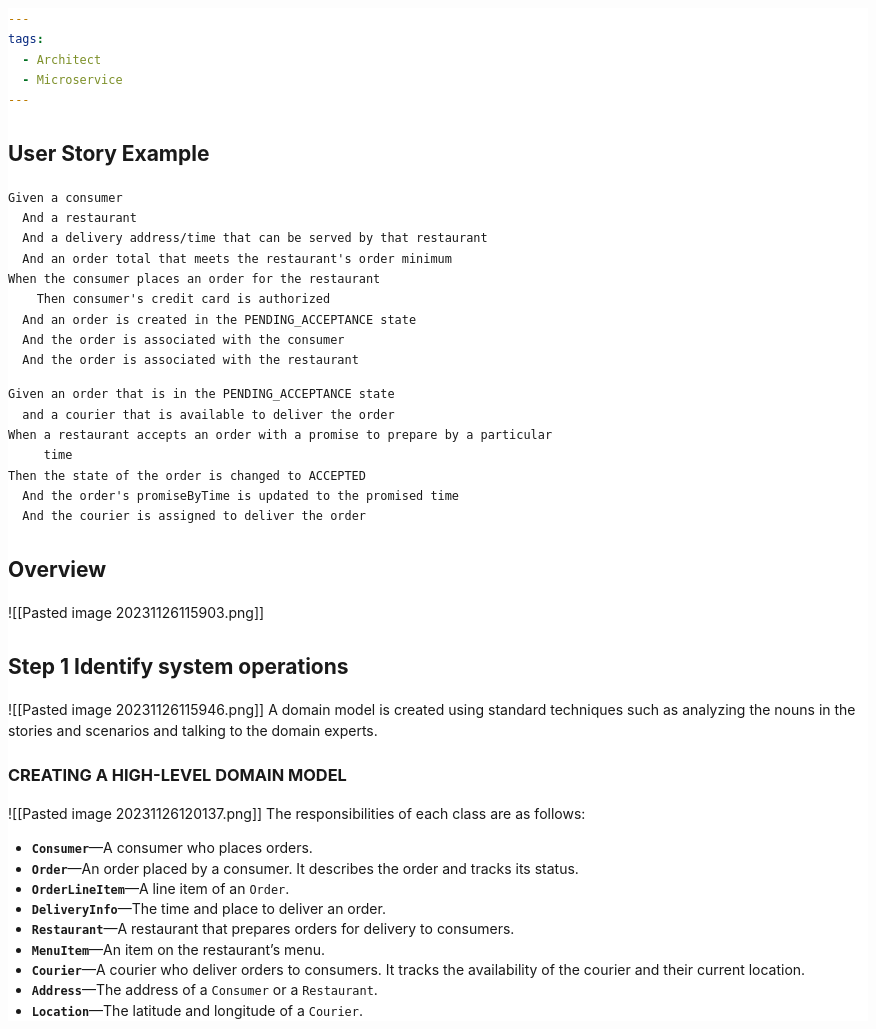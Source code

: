 ```yaml
---
tags:
  - Architect
  - Microservice
---
```

## User Story Example
```
Given a consumer
  And a restaurant
  And a delivery address/time that can be served by that restaurant
  And an order total that meets the restaurant's order minimum
When the consumer places an order for the restaurant
	Then consumer's credit card is authorized
  And an order is created in the PENDING_ACCEPTANCE state
  And the order is associated with the consumer
  And the order is associated with the restaurant
```

```
Given an order that is in the PENDING_ACCEPTANCE state
  and a courier that is available to deliver the order
When a restaurant accepts an order with a promise to prepare by a particular
     time
Then the state of the order is changed to ACCEPTED
  And the order's promiseByTime is updated to the promised time
  And the courier is assigned to deliver the order
```

## Overview
![[Pasted image 20231126115903.png]]
## Step 1 Identify system operations
![[Pasted image 20231126115946.png]]
A domain model is created using standard techniques such as analyzing the nouns in the stories and scenarios and talking to the domain experts.
### CREATING A HIGH-LEVEL DOMAIN MODEL

![[Pasted image 20231126120137.png]]
The responsibilities of each class are as follows:

- **`Consumer`**—A consumer who places orders.
- **`Order`**—An order placed by a consumer. It describes the order and tracks its status.
- **`OrderLineItem`**—A line item of an `Order`.
- **`DeliveryInfo`**—The time and place to deliver an order.
- **`Restaurant`**—A restaurant that prepares orders for delivery to consumers.
- **`MenuItem`**—An item on the restaurant’s menu.
- **`Courier`**—A courier who deliver orders to consumers. It tracks the availability of the courier and their current location.
- **`Address`**—The address of a `Consumer` or a `Restaurant`.
- **`Location`**—The latitude and longitude of a `Courier`.
